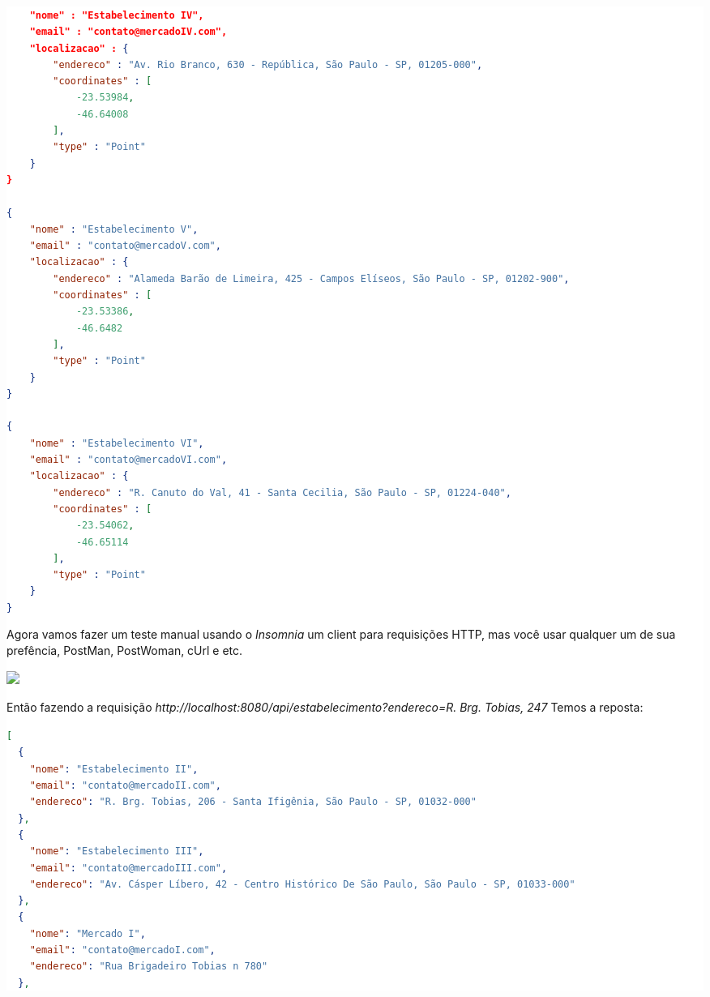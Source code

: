 ```json
    "nome" : "Estabelecimento IV",
    "email" : "contato@mercadoIV.com",
    "localizacao" : {
        "endereco" : "Av. Rio Branco, 630 - República, São Paulo - SP, 01205-000",
        "coordinates" : [ 
            -23.53984, 
            -46.64008
        ],
        "type" : "Point"
    }
}

{    
    "nome" : "Estabelecimento V",
    "email" : "contato@mercadoV.com",
    "localizacao" : {
        "endereco" : "Alameda Barão de Limeira, 425 - Campos Elíseos, São Paulo - SP, 01202-900",
        "coordinates" : [ 
            -23.53386, 
            -46.6482
        ],
        "type" : "Point"
    }
}

{    
    "nome" : "Estabelecimento VI",
    "email" : "contato@mercadoVI.com",
    "localizacao" : {
        "endereco" : "R. Canuto do Val, 41 - Santa Cecilia, São Paulo - SP, 01224-040",
        "coordinates" : [ 
            -23.54062, 
            -46.65114
        ],
        "type" : "Point"
    }
}

```
Agora vamos fazer um teste manual usando o *Insomnia* um client para requisições HTTP, mas você usar qualquer um de sua prefência, PostMan, PostWoman, cUrl e etc.

![](assets/teste-geo.png)

Então fazendo a requisição *http://localhost:8080/api/estabelecimento?endereco=R. Brg. Tobias, 247*
Temos a reposta:
```json
[
  {
    "nome": "Estabelecimento II",
    "email": "contato@mercadoII.com",
    "endereco": "R. Brg. Tobias, 206 - Santa Ifigênia, São Paulo - SP, 01032-000"
  },
  {
    "nome": "Estabelecimento III",
    "email": "contato@mercadoIII.com",
    "endereco": "Av. Cásper Líbero, 42 - Centro Histórico De São Paulo, São Paulo - SP, 01033-000"
  },
  {
    "nome": "Mercado I",
    "email": "contato@mercadoI.com",
    "endereco": "Rua Brigadeiro Tobias n 780"
  },
```